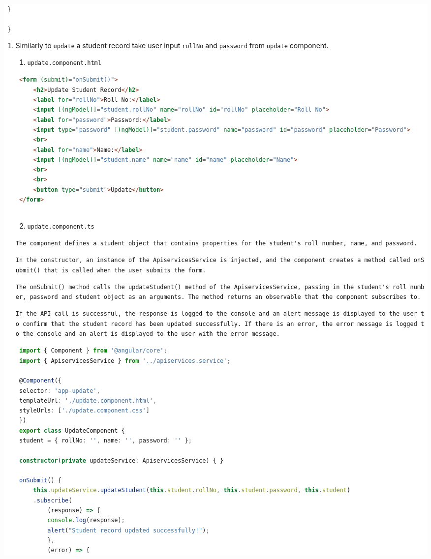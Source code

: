    ```ts
    }

    }

   ```

1. Similarly to `update` a student record take user input `rollNo` and `password` from `update` component.

    1. `update.component.html`
   ```html
    <form (submit)="onSubmit()">
        <h2>Update Student Record</h2>
        <label for="rollNo">Roll No:</label>
        <input [(ngModel)]="student.rollNo" name="rollNo" id="rollNo" placeholder="Roll No">
        <label for="password">Password:</label>
        <input type="password" [(ngModel)]="student.password" name="password" id="password" placeholder="Password">
        <br>
        <label for="name">Name:</label>
        <input [(ngModel)]="student.name" name="name" id="name" placeholder="Name">
        <br>
        <br>
        <button type="submit">Update</button>
    </form>
  
   ```

   2. `update.component.ts`

    `The component defines a student object that contains properties for the student's roll number, name, and password.`

    `In the constructor, an instance of the ApiservicesService is injected, and the component creates a method called onSubmit() that is called when the user submits the form.`

    `The onSubmit() method calls the updateStudent() method of the ApiservicesService, passing in the student's roll number, password and student object as an arguments. The method returns an observable that the component subscribes to.`

    `If the API call is successful, the response is logged to the console and an alert message is displayed to the user to confirm that the student record has been updated successfully. If there is an error, the error message is logged to the console and an alert is displayed to the user with the error message.`
    

   ```ts
    import { Component } from '@angular/core';
    import { ApiservicesService } from '../apiservices.service';

    @Component({
    selector: 'app-update',
    templateUrl: './update.component.html',
    styleUrls: ['./update.component.css']
    })
    export class UpdateComponent {
    student = { rollNo: '', name: '', password: '' };

    constructor(private updateService: ApiservicesService) { }

    onSubmit() {
        this.updateService.updateStudent(this.student.rollNo, this.student.password, this.student)
        .subscribe(
            (response) => { 
            console.log(response);
            alert("Student record updated successfully!");
            },
            (error) => { 
   ```